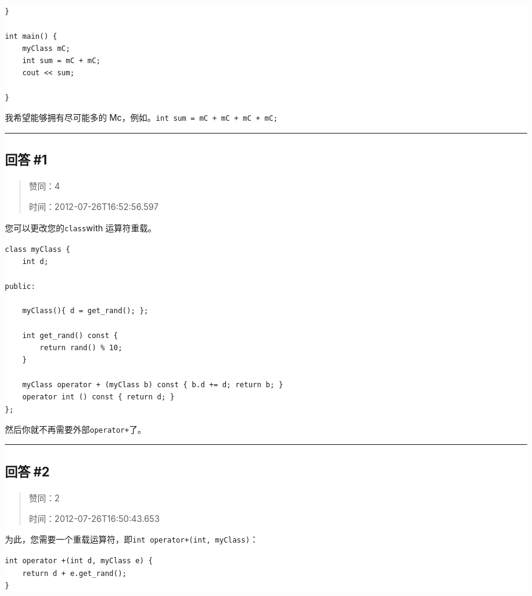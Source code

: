 ```
}

int main() {
    myClass mC;
    int sum = mC + mC;
    cout << sum;

} 
```

我希望能够拥有尽可能多的 Mc，例如。`int sum = mC + mC + mC + mC;`

* * *

## 回答 #1

> 赞同：4
> 
> 时间：2012-07-26T16:52:56.597

您可以更改您的`class`with 运算符重载。

```
class myClass {
    int d;

public:

    myClass(){ d = get_rand(); };

    int get_rand() const {
        return rand() % 10;
    }

    myClass operator + (myClass b) const { b.d += d; return b; }
    operator int () const { return d; }
}; 
```

然后你就不再需要外部`operator+`了。

* * *

## 回答 #2

> 赞同：2
> 
> 时间：2012-07-26T16:50:43.653

为此，您需要一个重载运算符，即`int operator+(int, myClass)`：

```
int operator +(int d, myClass e) {
    return d + e.get_rand();
} 
```
